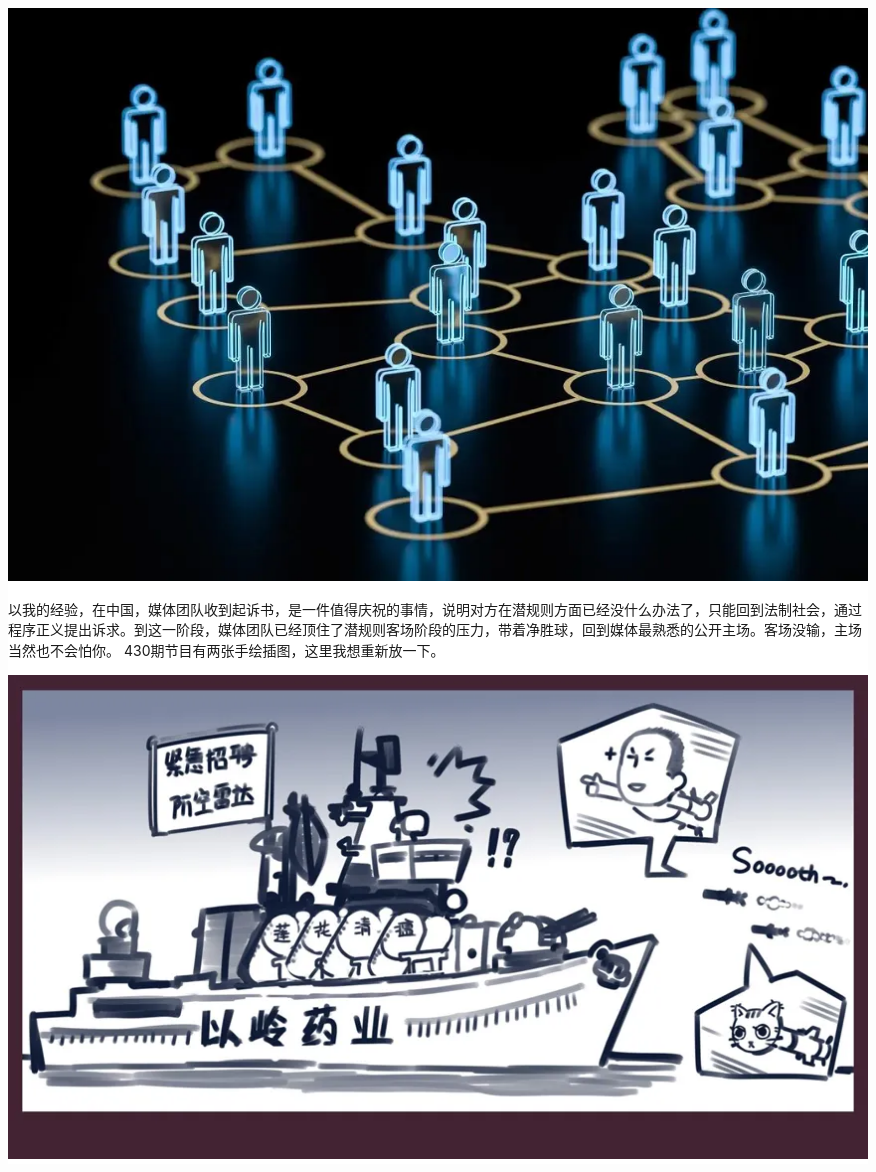 ![](/images/btnews/0501_0600/0538/f233a6a1-2694-44d1-b00d-a0017c67bb36.webp)

以我的经验，在中国，媒体团队收到起诉书，是一件值得庆祝的事情，说明对方在潜规则方面已经没什么办法了，只能回到法制社会，通过程序正义提出诉求。到这一阶段，媒体团队已经顶住了潜规则客场阶段的压力，带着净胜球，回到媒体最熟悉的公开主场。客场没输，主场当然也不会怕你。
430期节目有两张手绘插图，这里我想重新放一下。

![](/images/btnews/0501_0600/0538/8fbb1c66-0277-47ed-865a-375b9a39ac48.webp)
